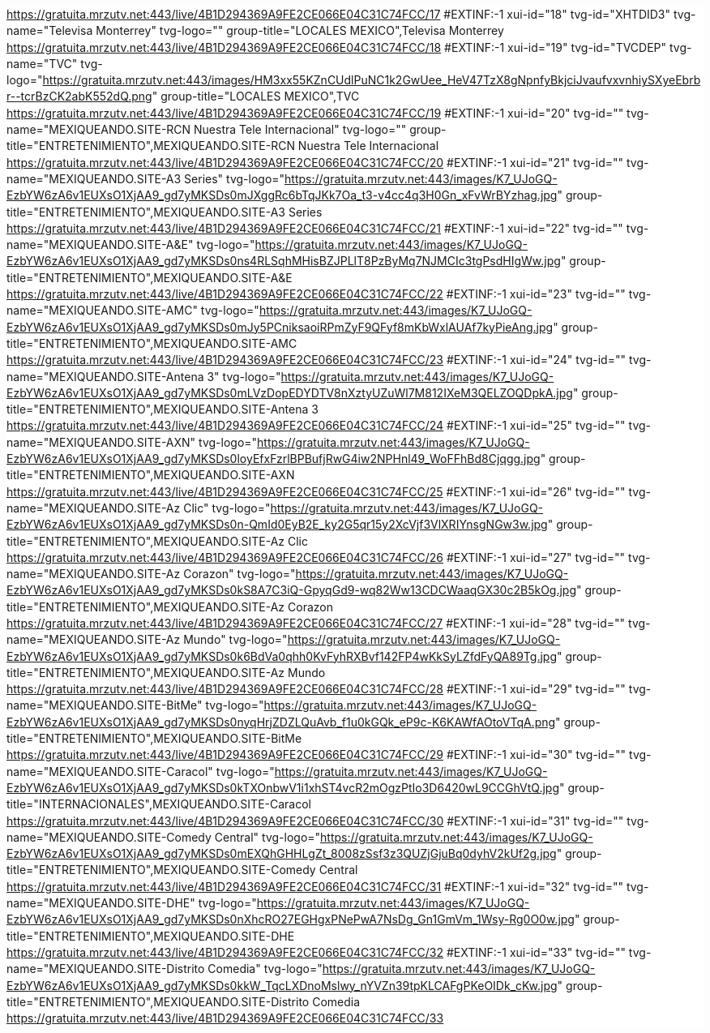 https://gratuita.mrzutv.net:443/live/4B1D294369A9FE2CE066E04C31C74FCC/17
#EXTINF:-1 xui-id="18" tvg-id="XHTDID3" tvg-name="Televisa Monterrey" tvg-logo="" group-title="LOCALES MEXICO",Televisa Monterrey
https://gratuita.mrzutv.net:443/live/4B1D294369A9FE2CE066E04C31C74FCC/18
#EXTINF:-1 xui-id="19" tvg-id="TVCDEP" tvg-name="TVC" tvg-logo="https://gratuita.mrzutv.net:443/images/HM3xx55KZnCUdlPuNC1k2GwUee_HeV47TzX8gNpnfyBkjciJvaufvxvnhiySXyeEbrbr--tcrBzCK2abK552dQ.png" group-title="LOCALES MEXICO",TVC
https://gratuita.mrzutv.net:443/live/4B1D294369A9FE2CE066E04C31C74FCC/19
#EXTINF:-1 xui-id="20" tvg-id="" tvg-name="MEXIQUEANDO.SITE-RCN Nuestra Tele Internacional" tvg-logo="" group-title="ENTRETENIMIENTO",MEXIQUEANDO.SITE-RCN Nuestra Tele Internacional
https://gratuita.mrzutv.net:443/live/4B1D294369A9FE2CE066E04C31C74FCC/20
#EXTINF:-1 xui-id="21" tvg-id="" tvg-name="MEXIQUEANDO.SITE-A3 Series" tvg-logo="https://gratuita.mrzutv.net:443/images/K7_UJoGQ-EzbYW6zA6v1EUXsO1XjAA9_gd7yMKSDs0mJXggRc6bTqJKk7Oa_t3-v4cc4q3H0Gn_xFvWrBYzhag.jpg" group-title="ENTRETENIMIENTO",MEXIQUEANDO.SITE-A3 Series
https://gratuita.mrzutv.net:443/live/4B1D294369A9FE2CE066E04C31C74FCC/21
#EXTINF:-1 xui-id="22" tvg-id="" tvg-name="MEXIQUEANDO.SITE-A&E" tvg-logo="https://gratuita.mrzutv.net:443/images/K7_UJoGQ-EzbYW6zA6v1EUXsO1XjAA9_gd7yMKSDs0ns4RLSqhMHisBZJPLlT8PzByMq7NJMCIc3tgPsdHIgWw.jpg" group-title="ENTRETENIMIENTO",MEXIQUEANDO.SITE-A&E
https://gratuita.mrzutv.net:443/live/4B1D294369A9FE2CE066E04C31C74FCC/22
#EXTINF:-1 xui-id="23" tvg-id="" tvg-name="MEXIQUEANDO.SITE-AMC" tvg-logo="https://gratuita.mrzutv.net:443/images/K7_UJoGQ-EzbYW6zA6v1EUXsO1XjAA9_gd7yMKSDs0mJy5PCniksaoiRPmZyF9QFyf8mKbWxlAUAf7kyPieAng.jpg" group-title="ENTRETENIMIENTO",MEXIQUEANDO.SITE-AMC
https://gratuita.mrzutv.net:443/live/4B1D294369A9FE2CE066E04C31C74FCC/23
#EXTINF:-1 xui-id="24" tvg-id="" tvg-name="MEXIQUEANDO.SITE-Antena 3" tvg-logo="https://gratuita.mrzutv.net:443/images/K7_UJoGQ-EzbYW6zA6v1EUXsO1XjAA9_gd7yMKSDs0mLVzDopEDYDTV8nXztyUZuWl7M812IXeM3QELZOQDpkA.jpg" group-title="ENTRETENIMIENTO",MEXIQUEANDO.SITE-Antena 3
https://gratuita.mrzutv.net:443/live/4B1D294369A9FE2CE066E04C31C74FCC/24
#EXTINF:-1 xui-id="25" tvg-id="" tvg-name="MEXIQUEANDO.SITE-AXN" tvg-logo="https://gratuita.mrzutv.net:443/images/K7_UJoGQ-EzbYW6zA6v1EUXsO1XjAA9_gd7yMKSDs0loyEfxFzrlBPBufjRwG4iw2NPHnl49_WoFFhBd8Cjqgg.jpg" group-title="ENTRETENIMIENTO",MEXIQUEANDO.SITE-AXN
https://gratuita.mrzutv.net:443/live/4B1D294369A9FE2CE066E04C31C74FCC/25
#EXTINF:-1 xui-id="26" tvg-id="" tvg-name="MEXIQUEANDO.SITE-Az Clic" tvg-logo="https://gratuita.mrzutv.net:443/images/K7_UJoGQ-EzbYW6zA6v1EUXsO1XjAA9_gd7yMKSDs0n-QmId0EyB2E_ky2G5qr15y2XcVjf3VlXRIYnsgNGw3w.jpg" group-title="ENTRETENIMIENTO",MEXIQUEANDO.SITE-Az Clic
https://gratuita.mrzutv.net:443/live/4B1D294369A9FE2CE066E04C31C74FCC/26
#EXTINF:-1 xui-id="27" tvg-id="" tvg-name="MEXIQUEANDO.SITE-Az Corazon" tvg-logo="https://gratuita.mrzutv.net:443/images/K7_UJoGQ-EzbYW6zA6v1EUXsO1XjAA9_gd7yMKSDs0kS8A7C3iQ-GpyqGd9-wq82Ww13CDCWaaqGX30c2B5kOg.jpg" group-title="ENTRETENIMIENTO",MEXIQUEANDO.SITE-Az Corazon
https://gratuita.mrzutv.net:443/live/4B1D294369A9FE2CE066E04C31C74FCC/27
#EXTINF:-1 xui-id="28" tvg-id="" tvg-name="MEXIQUEANDO.SITE-Az Mundo" tvg-logo="https://gratuita.mrzutv.net:443/images/K7_UJoGQ-EzbYW6zA6v1EUXsO1XjAA9_gd7yMKSDs0k6BdVa0qhh0KvFyhRXBvf142FP4wKkSyLZfdFyQA89Tg.jpg" group-title="ENTRETENIMIENTO",MEXIQUEANDO.SITE-Az Mundo
https://gratuita.mrzutv.net:443/live/4B1D294369A9FE2CE066E04C31C74FCC/28
#EXTINF:-1 xui-id="29" tvg-id="" tvg-name="MEXIQUEANDO.SITE-BitMe" tvg-logo="https://gratuita.mrzutv.net:443/images/K7_UJoGQ-EzbYW6zA6v1EUXsO1XjAA9_gd7yMKSDs0nyqHrjZDZLQuAvb_f1u0kGQk_eP9c-K6KAWfAOtoVTqA.png" group-title="ENTRETENIMIENTO",MEXIQUEANDO.SITE-BitMe
https://gratuita.mrzutv.net:443/live/4B1D294369A9FE2CE066E04C31C74FCC/29
#EXTINF:-1 xui-id="30" tvg-id="" tvg-name="MEXIQUEANDO.SITE-Caracol" tvg-logo="https://gratuita.mrzutv.net:443/images/K7_UJoGQ-EzbYW6zA6v1EUXsO1XjAA9_gd7yMKSDs0kTXOnbwV1i1xhST4vcR2mOgzPtIo3D6420wL9CCGhVtQ.jpg" group-title="INTERNACIONALES",MEXIQUEANDO.SITE-Caracol
https://gratuita.mrzutv.net:443/live/4B1D294369A9FE2CE066E04C31C74FCC/30
#EXTINF:-1 xui-id="31" tvg-id="" tvg-name="MEXIQUEANDO.SITE-Comedy Central" tvg-logo="https://gratuita.mrzutv.net:443/images/K7_UJoGQ-EzbYW6zA6v1EUXsO1XjAA9_gd7yMKSDs0mEXQhGHHLgZt_8008zSsf3z3QUZjGjuBq0dyhV2kUf2g.jpg" group-title="ENTRETENIMIENTO",MEXIQUEANDO.SITE-Comedy Central
https://gratuita.mrzutv.net:443/live/4B1D294369A9FE2CE066E04C31C74FCC/31
#EXTINF:-1 xui-id="32" tvg-id="" tvg-name="MEXIQUEANDO.SITE-DHE" tvg-logo="https://gratuita.mrzutv.net:443/images/K7_UJoGQ-EzbYW6zA6v1EUXsO1XjAA9_gd7yMKSDs0nXhcRO27EGHgxPNePwA7NsDg_Gn1GmVm_1Wsy-Rg0O0w.jpg" group-title="ENTRETENIMIENTO",MEXIQUEANDO.SITE-DHE
https://gratuita.mrzutv.net:443/live/4B1D294369A9FE2CE066E04C31C74FCC/32
#EXTINF:-1 xui-id="33" tvg-id="" tvg-name="MEXIQUEANDO.SITE-Distrito Comedia" tvg-logo="https://gratuita.mrzutv.net:443/images/K7_UJoGQ-EzbYW6zA6v1EUXsO1XjAA9_gd7yMKSDs0kkW_TqcLXDnoMslwy_nYVZn39tpKLCAFgPKeOIDk_cKw.jpg" group-title="ENTRETENIMIENTO",MEXIQUEANDO.SITE-Distrito Comedia
https://gratuita.mrzutv.net:443/live/4B1D294369A9FE2CE066E04C31C74FCC/33